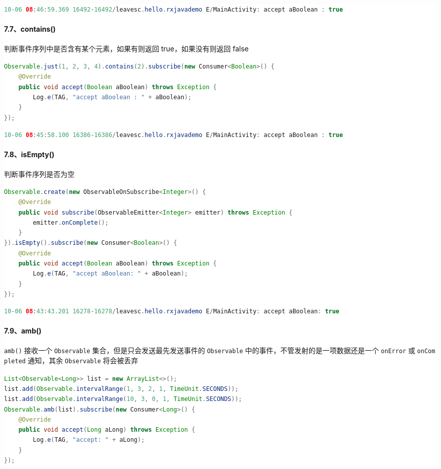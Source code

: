 ```java
10-06 08:46:59.369 16492-16492/leavesc.hello.rxjavademo E/MainActivity: accept aBoolean : true
```

#### 7.7、contains()

判断事件序列中是否含有某个元素，如果有则返回 true，如果没有则返回 false

```java
Observable.just(1, 2, 3, 4).contains(2).subscribe(new Consumer<Boolean>() {
    @Override
    public void accept(Boolean aBoolean) throws Exception {
        Log.e(TAG, "accept aBoolean : " + aBoolean);
    }
});
```

```java
10-06 08:45:58.100 16386-16386/leavesc.hello.rxjavademo E/MainActivity: accept aBoolean : true
```

#### 7.8、isEmpty()

判断事件序列是否为空

```java
Observable.create(new ObservableOnSubscribe<Integer>() {
    @Override
    public void subscribe(ObservableEmitter<Integer> emitter) throws Exception {
        emitter.onComplete();
    }
}).isEmpty().subscribe(new Consumer<Boolean>() {
    @Override
    public void accept(Boolean aBoolean) throws Exception {
        Log.e(TAG, "accept aBoolean: " + aBoolean);
    }
});
```

```java
10-06 08:43:43.201 16278-16278/leavesc.hello.rxjavademo E/MainActivity: accept aBoolean: true
```

#### 7.9、amb()

`amb()` 接收一个 `Observable` 集合，但是只会发送最先发送事件的 `Observable` 中的事件，不管发射的是一项数据还是一个 `onError` 或 `onCompleted` 通知，其余 `Observable` 将会被丢弃

```java
List<Observable<Long>> list = new ArrayList<>();
list.add(Observable.intervalRange(1, 3, 2, 1, TimeUnit.SECONDS));
list.add(Observable.intervalRange(10, 3, 0, 1, TimeUnit.SECONDS));
Observable.amb(list).subscribe(new Consumer<Long>() {
    @Override
    public void accept(Long aLong) throws Exception {
        Log.e(TAG, "accept: " + aLong);
    }
});
```
